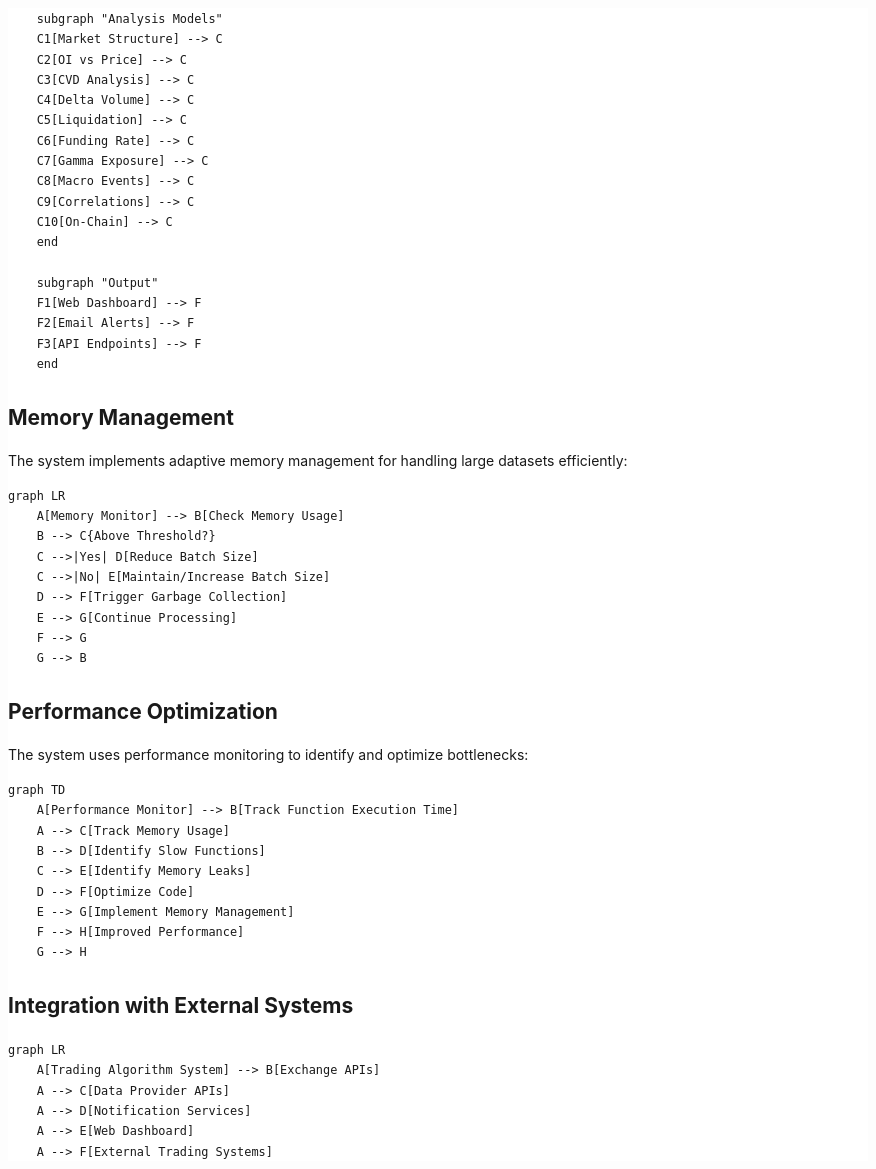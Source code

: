 ```mermaid
    subgraph "Analysis Models"
    C1[Market Structure] --> C
    C2[OI vs Price] --> C
    C3[CVD Analysis] --> C
    C4[Delta Volume] --> C
    C5[Liquidation] --> C
    C6[Funding Rate] --> C
    C7[Gamma Exposure] --> C
    C8[Macro Events] --> C
    C9[Correlations] --> C
    C10[On-Chain] --> C
    end
    
    subgraph "Output"
    F1[Web Dashboard] --> F
    F2[Email Alerts] --> F
    F3[API Endpoints] --> F
    end
```

## Memory Management

The system implements adaptive memory management for handling large datasets efficiently:

```mermaid
graph LR
    A[Memory Monitor] --> B[Check Memory Usage]
    B --> C{Above Threshold?}
    C -->|Yes| D[Reduce Batch Size]
    C -->|No| E[Maintain/Increase Batch Size]
    D --> F[Trigger Garbage Collection]
    E --> G[Continue Processing]
    F --> G
    G --> B
```

## Performance Optimization

The system uses performance monitoring to identify and optimize bottlenecks:

```mermaid
graph TD
    A[Performance Monitor] --> B[Track Function Execution Time]
    A --> C[Track Memory Usage]
    B --> D[Identify Slow Functions]
    C --> E[Identify Memory Leaks]
    D --> F[Optimize Code]
    E --> G[Implement Memory Management]
    F --> H[Improved Performance]
    G --> H
```

## Integration with External Systems

```mermaid
graph LR
    A[Trading Algorithm System] --> B[Exchange APIs]
    A --> C[Data Provider APIs]
    A --> D[Notification Services]
    A --> E[Web Dashboard]
    A --> F[External Trading Systems]
```
